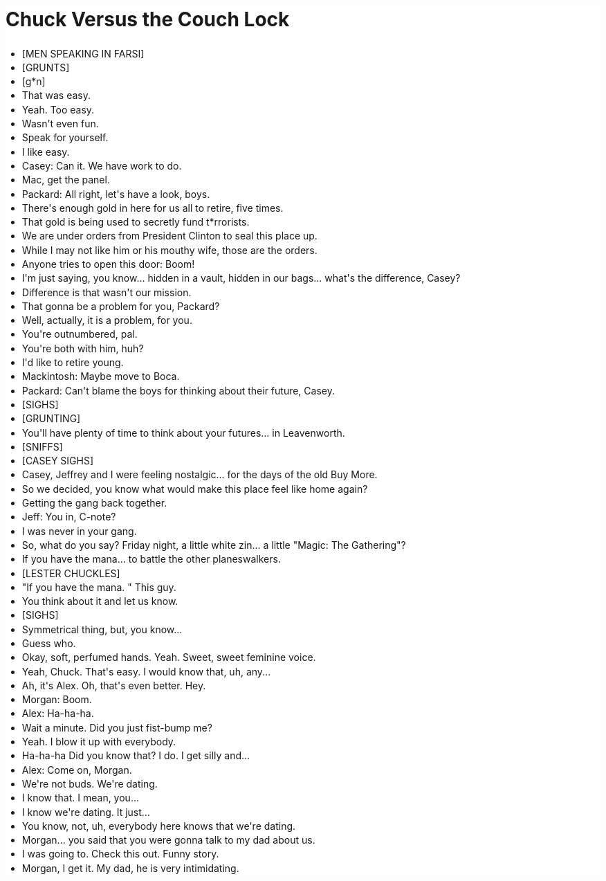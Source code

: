 # Chuck Versus the Couch Lock

- [MEN SPEAKING IN FARSI]
- [GRUNTS]
- [g\*n]
- That was easy.
- Yeah. Too easy.
- Wasn't even fun.
- Speak for yourself.
- I like easy.
- Casey: Can it. We have work to do.
- Mac, get the panel.
- Packard: All right, let's have a look, boys.
- There's enough gold in here for us all to retire, five times.
- That gold is being used to secretly fund t\*rrorists.
- We are under orders from President Clinton to seal this place up.
- While I may not like him or his mouthy wife, those are the orders.
- Anyone tries to open this door: Boom!
- I'm just saying, you know... hidden in a vault, hidden in our bags... what's the difference, Casey?
- Difference is that wasn't our mission.
- That gonna be a problem for you, Packard?
- Well, actually, it is a problem, for you.
- You're outnumbered, pal.
- You're both with him, huh?
- I'd like to retire young.
- Mackintosh: Maybe move to Boca.
- Packard: Can't blame the boys for thinking about their future, Casey.
- [SIGHS]
- [GRUNTING]
- You'll have plenty of time to think about your futures... in Leavenworth.
- [SNIFFS]
- [CASEY SIGHS]
- Casey, Jeffrey and I were feeling nostalgic... for the days of the old Buy More.
- So we decided, you know what would make this place feel like home again?
- Getting the gang back together.
- Jeff: You in, C-note?
- I was never in your gang.
- So, what do you say? Friday night, a little white zin... a little "Magic: The Gathering"?
- If you have the mana... to battle the other planeswalkers.
- [LESTER CHUCKLES]
- "If you have the mana. " This guy.
- You think about it and let us know.
- [SIGHS]
- Symmetrical thing, but, you know...
- Guess who.
- Okay, soft, perfumed hands. Yeah. Sweet, sweet feminine voice.
- Yeah, Chuck. That's easy. I would know that, uh, any...
- Ah, it's Alex. Oh, that's even better. Hey.
- Morgan: Boom.
- Alex: Ha-ha-ha.
- Wait a minute. Did you just fist-bump me?
- Yeah. I blow it up with everybody.
- Ha-ha-ha Did you know that? I do. I get silly and...
- Alex: Come on, Morgan.
- We're not buds. We're dating.
- I know that. I mean, you...
- I know we're dating. It just...
- You know, not, uh, everybody here knows that we're dating.
- Morgan... you said that you were gonna talk to my dad about us.
- I was going to. Check this out. Funny story.
- Morgan, I get it. My dad, he is very intimidating.